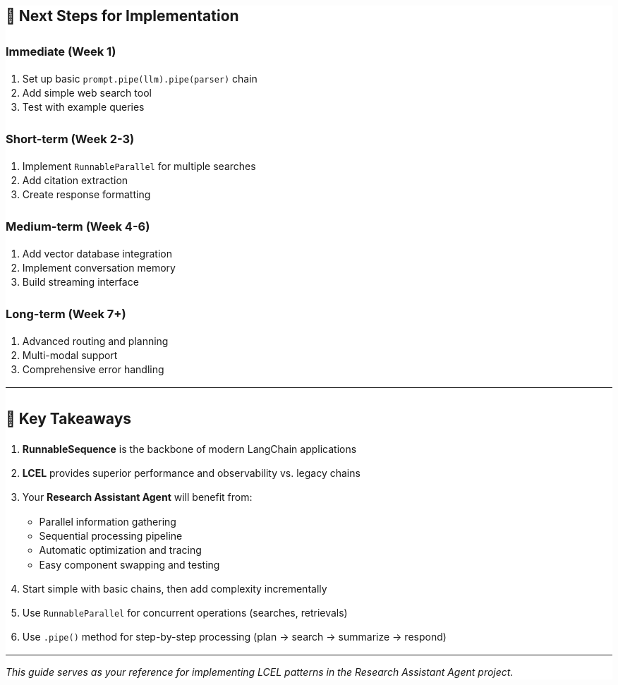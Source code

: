 ## 📝 Next Steps for Implementation

### **Immediate (Week 1)**
1. Set up basic `prompt.pipe(llm).pipe(parser)` chain
2. Add simple web search tool
3. Test with example queries

### **Short-term (Week 2-3)**
1. Implement `RunnableParallel` for multiple searches
2. Add citation extraction
3. Create response formatting

### **Medium-term (Week 4-6)**
1. Add vector database integration
2. Implement conversation memory
3. Build streaming interface

### **Long-term (Week 7+)**
1. Advanced routing and planning
2. Multi-modal support
3. Comprehensive error handling

---

## 🎯 Key Takeaways

1. **RunnableSequence** is the backbone of modern LangChain applications
2. **LCEL** provides superior performance and observability vs. legacy chains
3. Your **Research Assistant Agent** will benefit from:
   - Parallel information gathering
   - Sequential processing pipeline
   - Automatic optimization and tracing
   - Easy component swapping and testing

4. Start simple with basic chains, then add complexity incrementally
5. Use `RunnableParallel` for concurrent operations (searches, retrievals)
6. Use `.pipe()` method for step-by-step processing (plan → search → summarize → respond)

---

*This guide serves as your reference for implementing LCEL patterns in the Research Assistant Agent project.* 